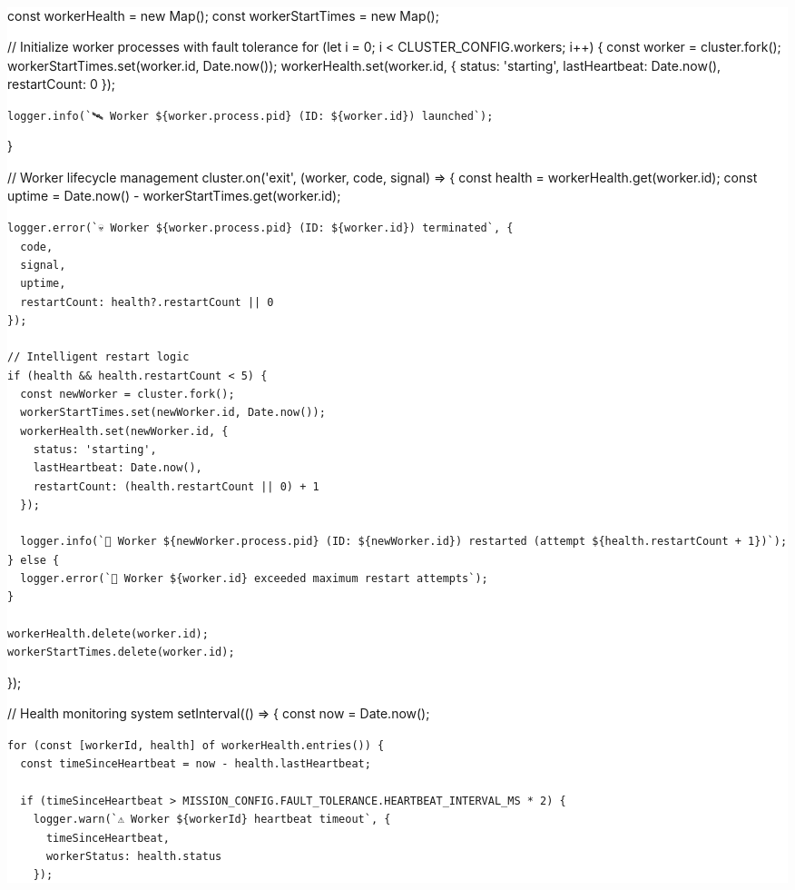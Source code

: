   const workerHealth = new Map();
  const workerStartTimes = new Map();
  
  // Initialize worker processes with fault tolerance
  for (let i = 0; i < CLUSTER_CONFIG.workers; i++) {
    const worker = cluster.fork();
    workerStartTimes.set(worker.id, Date.now());
    workerHealth.set(worker.id, {
      status: 'starting',
      lastHeartbeat: Date.now(),
      restartCount: 0
    });
    
    logger.info(`🛰️ Worker ${worker.process.pid} (ID: ${worker.id}) launched`);
  }
  
  // Worker lifecycle management
  cluster.on('exit', (worker, code, signal) => {
    const health = workerHealth.get(worker.id);
    const uptime = Date.now() - workerStartTimes.get(worker.id);
    
    logger.error(`💀 Worker ${worker.process.pid} (ID: ${worker.id}) terminated`, {
      code,
      signal,
      uptime,
      restartCount: health?.restartCount || 0
    });
    
    // Intelligent restart logic
    if (health && health.restartCount < 5) {
      const newWorker = cluster.fork();
      workerStartTimes.set(newWorker.id, Date.now());
      workerHealth.set(newWorker.id, {
        status: 'starting',
        lastHeartbeat: Date.now(),
        restartCount: (health.restartCount || 0) + 1
      });
      
      logger.info(`🔄 Worker ${newWorker.process.pid} (ID: ${newWorker.id}) restarted (attempt ${health.restartCount + 1})`);
    } else {
      logger.error(`🚨 Worker ${worker.id} exceeded maximum restart attempts`);
    }
    
    workerHealth.delete(worker.id);
    workerStartTimes.delete(worker.id);
  });
  
  // Health monitoring system
  setInterval(() => {
    const now = Date.now();
    
    for (const [workerId, health] of workerHealth.entries()) {
      const timeSinceHeartbeat = now - health.lastHeartbeat;
      
      if (timeSinceHeartbeat > MISSION_CONFIG.FAULT_TOLERANCE.HEARTBEAT_INTERVAL_MS * 2) {
        logger.warn(`⚠️ Worker ${workerId} heartbeat timeout`, {
          timeSinceHeartbeat,
          workerStatus: health.status
        });
        